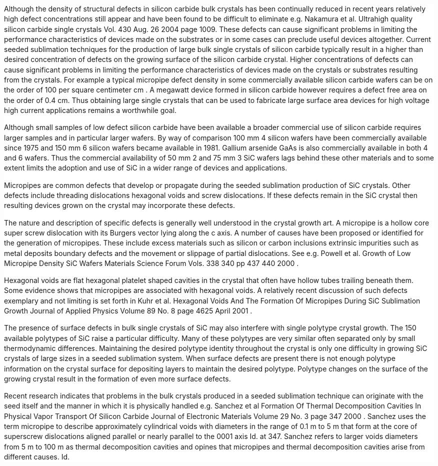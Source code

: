 Although the density of structural defects in silicon carbide bulk crystals has been continually reduced in recent years relatively high defect concentrations still appear and have been found to be difficult to eliminate e.g. Nakamura et al. Ultrahigh quality silicon carbide single crystals Vol. 430 Aug. 26 2004 page 1009. These defects can cause significant problems in limiting the performance characteristics of devices made on the substrates or in some cases can preclude useful devices altogether. Current seeded sublimation techniques for the production of large bulk single crystals of silicon carbide typically result in a higher than desired concentration of defects on the growing surface of the silicon carbide crystal. Higher concentrations of defects can cause significant problems in limiting the performance characteristics of devices made on the crystals or substrates resulting from the crystals. For example a typical micropipe defect density in some commercially available silicon carbide wafers can be on the order of 100 per square centimeter cm . A megawatt device formed in silicon carbide however requires a defect free area on the order of 0.4 cm. Thus obtaining large single crystals that can be used to fabricate large surface area devices for high voltage high current applications remains a worthwhile goal.

Although small samples of low defect silicon carbide have been available a broader commercial use of silicon carbide requires larger samples and in particular larger wafers. By way of comparison 100 mm 4 silicon wafers have been commercially available since 1975 and 150 mm 6 silicon wafers became available in 1981. Gallium arsenide GaAs is also commercially available in both 4 and 6 wafers. Thus the commercial availability of 50 mm 2 and 75 mm 3 SiC wafers lags behind these other materials and to some extent limits the adoption and use of SiC in a wider range of devices and applications.

Micropipes are common defects that develop or propagate during the seeded sublimation production of SiC crystals. Other defects include threading dislocations hexagonal voids and screw dislocations. If these defects remain in the SiC crystal then resulting devices grown on the crystal may incorporate these defects.

The nature and description of specific defects is generally well understood in the crystal growth art. A micropipe is a hollow core super screw dislocation with its Burgers vector lying along the c axis. A number of causes have been proposed or identified for the generation of micropipes. These include excess materials such as silicon or carbon inclusions extrinsic impurities such as metal deposits boundary defects and the movement or slippage of partial dislocations. See e.g. Powell et al. Growth of Low Micropipe Density SiC Wafers Materials Science Forum Vols. 338 340 pp 437 440 2000 .

Hexagonal voids are flat hexagonal platelet shaped cavities in the crystal that often have hollow tubes trailing beneath them. Some evidence shows that micropipes are associated with hexagonal voids. A relatively recent discussion of such defects exemplary and not limiting is set forth in Kuhr et al. Hexagonal Voids And The Formation Of Micropipes During SiC Sublimation Growth Journal of Applied Physics Volume 89 No. 8 page 4625 April 2001 .

The presence of surface defects in bulk single crystals of SiC may also interfere with single polytype crystal growth. The 150 available polytypes of SiC raise a particular difficulty. Many of these polytypes are very similar often separated only by small thermodynamic differences. Maintaining the desired polytype identity throughout the crystal is only one difficulty in growing SiC crystals of large sizes in a seeded sublimation system. When surface defects are present there is not enough polytype information on the crystal surface for depositing layers to maintain the desired polytype. Polytype changes on the surface of the growing crystal result in the formation of even more surface defects.

Recent research indicates that problems in the bulk crystals produced in a seeded sublimation technique can originate with the seed itself and the manner in which it is physically handled e.g. Sanchez et al Formation Of Thermal Decomposition Cavities In Physical Vapor Transport Of Silicon Carbide Journal of Electronic Materials Volume 29 No. 3 page 347 2000 . Sanchez uses the term micropipe to describe approximately cylindrical voids with diameters in the range of 0.1 m to 5 m that form at the core of superscrew dislocations aligned parallel or nearly parallel to the 0001 axis Id. at 347. Sanchez refers to larger voids diameters from 5 m to 100 m as thermal decomposition cavities and opines that micropipes and thermal decomposition cavities arise from different causes. Id.
